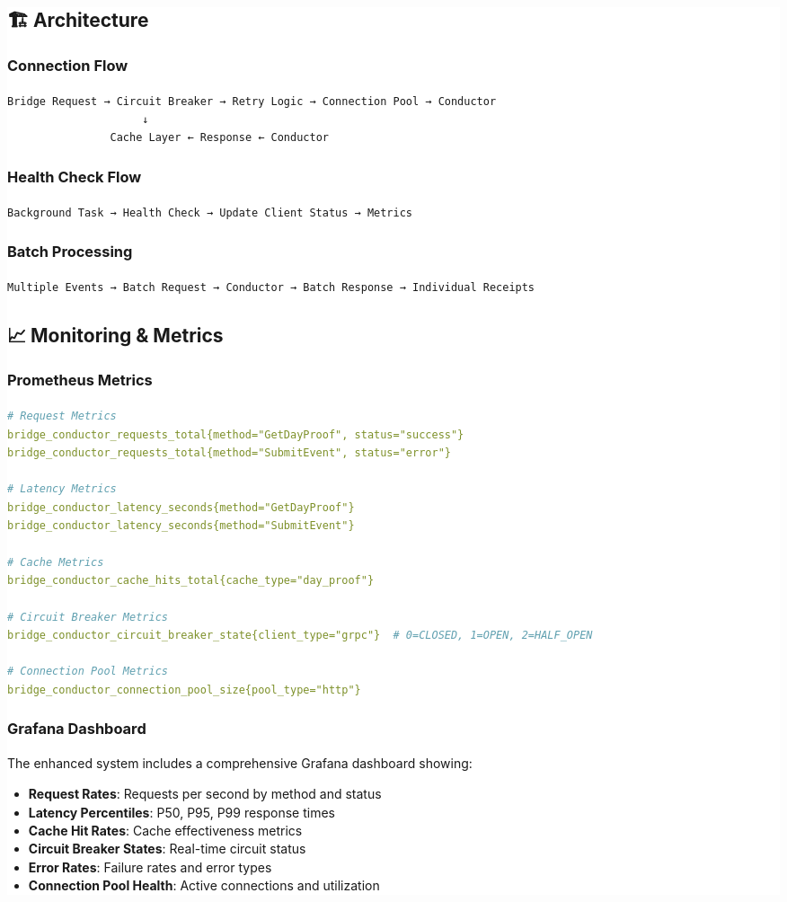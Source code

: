 ## 🏗️ Architecture

### Connection Flow
```
Bridge Request → Circuit Breaker → Retry Logic → Connection Pool → Conductor
                     ↓
                Cache Layer ← Response ← Conductor
```

### Health Check Flow
```
Background Task → Health Check → Update Client Status → Metrics
```

### Batch Processing
```
Multiple Events → Batch Request → Conductor → Batch Response → Individual Receipts
```

## 📈 Monitoring & Metrics

### Prometheus Metrics

```yaml
# Request Metrics
bridge_conductor_requests_total{method="GetDayProof", status="success"}
bridge_conductor_requests_total{method="SubmitEvent", status="error"}

# Latency Metrics
bridge_conductor_latency_seconds{method="GetDayProof"}
bridge_conductor_latency_seconds{method="SubmitEvent"}

# Cache Metrics
bridge_conductor_cache_hits_total{cache_type="day_proof"}

# Circuit Breaker Metrics
bridge_conductor_circuit_breaker_state{client_type="grpc"}  # 0=CLOSED, 1=OPEN, 2=HALF_OPEN

# Connection Pool Metrics
bridge_conductor_connection_pool_size{pool_type="http"}
```

### Grafana Dashboard

The enhanced system includes a comprehensive Grafana dashboard showing:
- **Request Rates**: Requests per second by method and status
- **Latency Percentiles**: P50, P95, P99 response times
- **Cache Hit Rates**: Cache effectiveness metrics
- **Circuit Breaker States**: Real-time circuit status
- **Error Rates**: Failure rates and error types
- **Connection Pool Health**: Active connections and utilization
